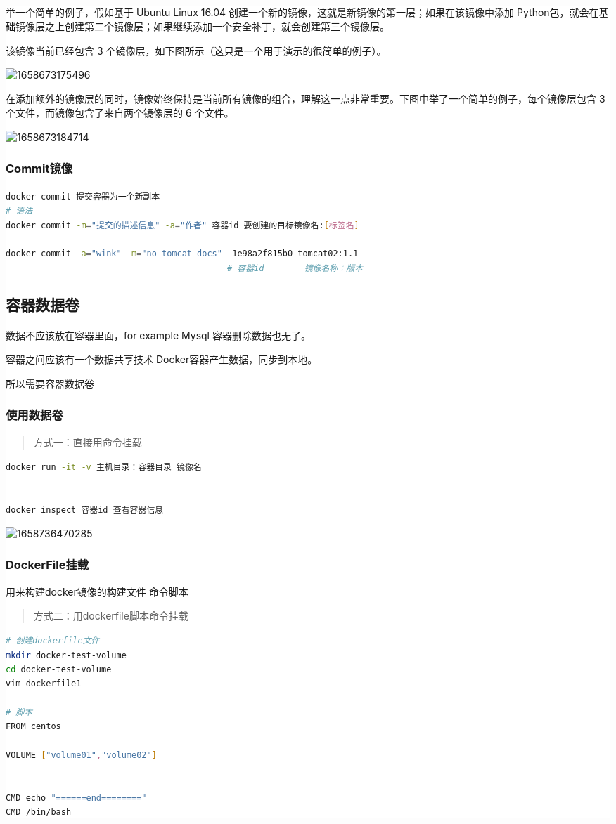 举一个简单的例子，假如基于 Ubuntu Linux 16.04 创建一个新的镜像，这就是新镜像的第一层；如果在该镜像中添加 Python包，就会在基础镜像层之上创建第二个镜像层；如果继续添加一个安全补丁，就会创建第三个镜像层。

该镜像当前已经包含 3 个镜像层，如下图所示（这只是一个用于演示的很简单的例子）。

![1658673175496](G:\Desktop\Study_notes\Docker.assets\1658673175496.png)

在添加额外的镜像层的同时，镜像始终保持是当前所有镜像的组合，理解这一点非常重要。下图中举了一个简单的例子，每个镜像层包含 3 个文件，而镜像包含了来自两个镜像层的 6 个文件。

![1658673184714](G:\Desktop\Study_notes\Docker.assets\1658673184714.png)



### Commit镜像

```bash
docker commit 提交容器为一个新副本
# 语法
docker commit -m="提交的描述信息" -a="作者" 容器id 要创建的目标镜像名:[标签名]

docker commit -a="wink" -m="no tomcat docs"  1e98a2f815b0 tomcat02:1.1
											# 容器id        镜像名称：版本

```

## 容器数据卷

数据不应该放在容器里面，for example Mysql 容器删除数据也无了。

容器之间应该有一个数据共享技术 Docker容器产生数据，同步到本地。

所以需要容器数据卷

### 使用数据卷

> 方式一：直接用命令挂载

```bash
docker run -it -v 主机目录：容器目录 镜像名


docker inspect 容器id 查看容器信息
```



![1658736470285](G:\Desktop\Study_notes\Docker.assets\1658736470285.png)

### DockerFile挂载

用来构建docker镜像的构建文件  命令脚本

> 方式二：用dockerfile脚本命令挂载

```bash
# 创建dockerfile文件
mkdir docker-test-volume
cd docker-test-volume
vim dockerfile1

# 脚本
FROM centos

VOLUME ["volume01","volume02"]


CMD echo "======end========"
CMD /bin/bash

```